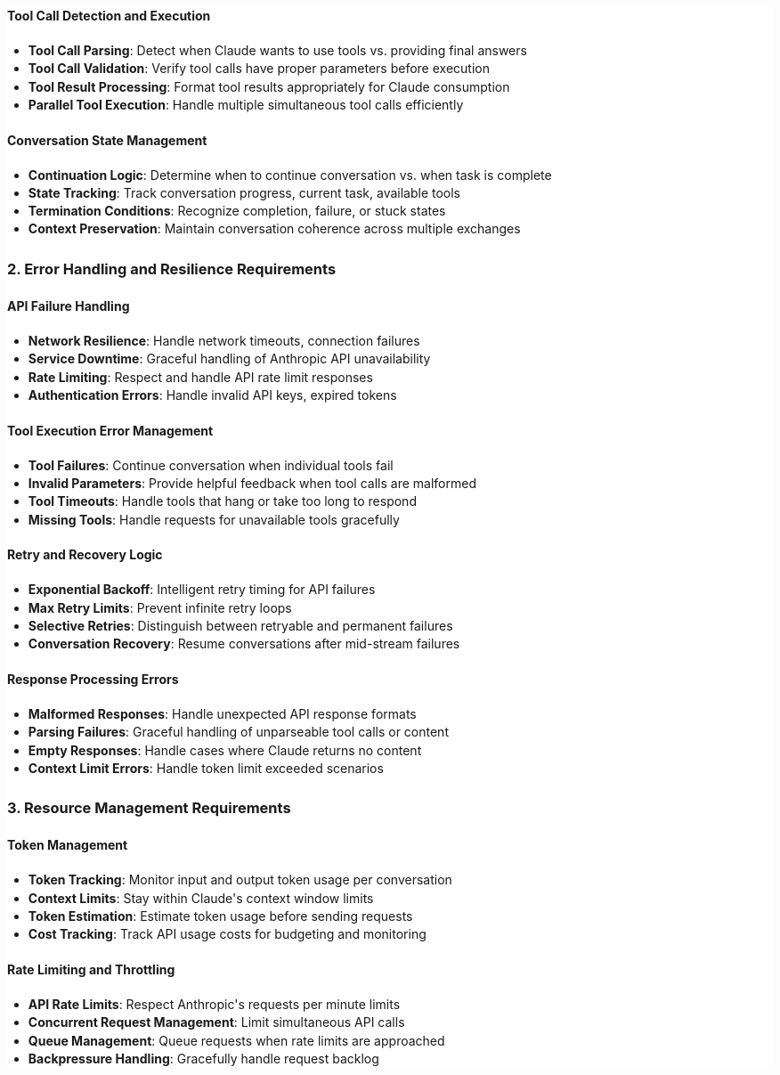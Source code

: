 #### Tool Call Detection and Execution
- **Tool Call Parsing**: Detect when Claude wants to use tools vs. providing final answers
- **Tool Call Validation**: Verify tool calls have proper parameters before execution
- **Tool Result Processing**: Format tool results appropriately for Claude consumption
- **Parallel Tool Execution**: Handle multiple simultaneous tool calls efficiently

#### Conversation State Management
- **Continuation Logic**: Determine when to continue conversation vs. when task is complete
- **State Tracking**: Track conversation progress, current task, available tools
- **Termination Conditions**: Recognize completion, failure, or stuck states
- **Context Preservation**: Maintain conversation coherence across multiple exchanges

### 2. Error Handling and Resilience Requirements

#### API Failure Handling
- **Network Resilience**: Handle network timeouts, connection failures
- **Service Downtime**: Graceful handling of Anthropic API unavailability
- **Rate Limiting**: Respect and handle API rate limit responses
- **Authentication Errors**: Handle invalid API keys, expired tokens

#### Tool Execution Error Management
- **Tool Failures**: Continue conversation when individual tools fail
- **Invalid Parameters**: Provide helpful feedback when tool calls are malformed
- **Tool Timeouts**: Handle tools that hang or take too long to respond
- **Missing Tools**: Handle requests for unavailable tools gracefully

#### Retry and Recovery Logic
- **Exponential Backoff**: Intelligent retry timing for API failures
- **Max Retry Limits**: Prevent infinite retry loops
- **Selective Retries**: Distinguish between retryable and permanent failures
- **Conversation Recovery**: Resume conversations after mid-stream failures

#### Response Processing Errors
- **Malformed Responses**: Handle unexpected API response formats
- **Parsing Failures**: Graceful handling of unparseable tool calls or content
- **Empty Responses**: Handle cases where Claude returns no content
- **Context Limit Errors**: Handle token limit exceeded scenarios

### 3. Resource Management Requirements

#### Token Management
- **Token Tracking**: Monitor input and output token usage per conversation
- **Context Limits**: Stay within Claude's context window limits
- **Token Estimation**: Estimate token usage before sending requests
- **Cost Tracking**: Track API usage costs for budgeting and monitoring

#### Rate Limiting and Throttling
- **API Rate Limits**: Respect Anthropic's requests per minute limits
- **Concurrent Request Management**: Limit simultaneous API calls
- **Queue Management**: Queue requests when rate limits are approached
- **Backpressure Handling**: Gracefully handle request backlog
